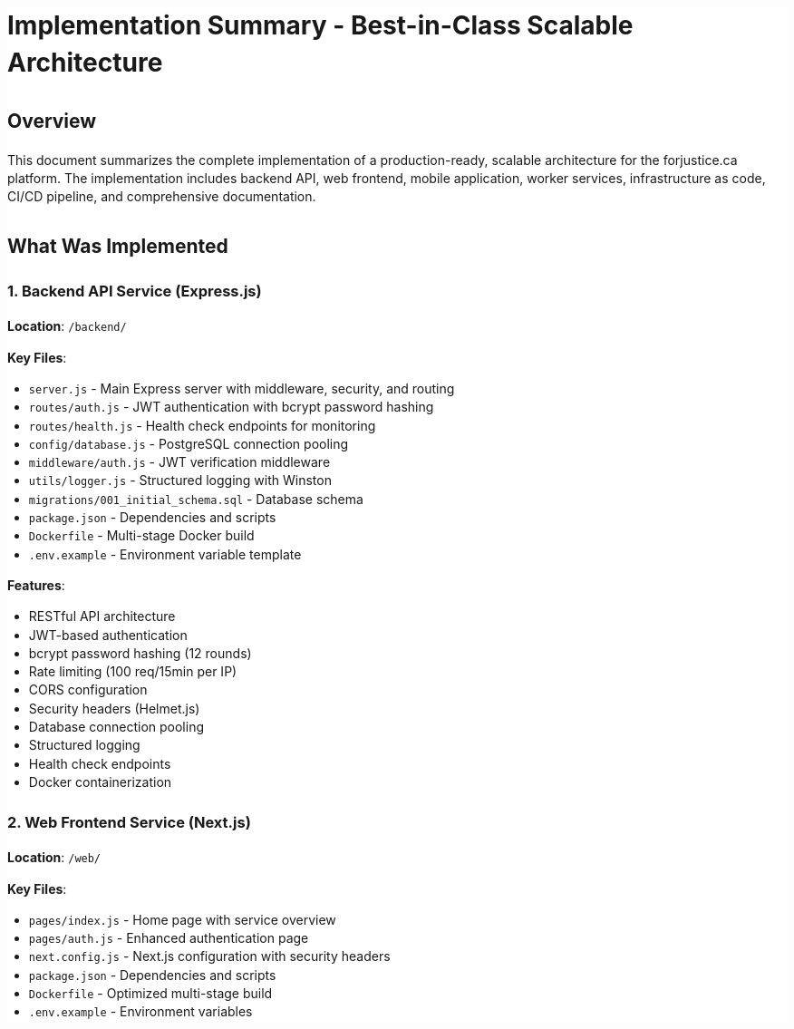 # Implementation Summary - Best-in-Class Scalable Architecture

## Overview

This document summarizes the complete implementation of a production-ready, scalable architecture for the forjustice.ca platform. The implementation includes backend API, web frontend, mobile application, worker services, infrastructure as code, CI/CD pipeline, and comprehensive documentation.

## What Was Implemented

### 1. Backend API Service (Express.js)

**Location**: `/backend/`

**Key Files**:
- `server.js` - Main Express server with middleware, security, and routing
- `routes/auth.js` - JWT authentication with bcrypt password hashing
- `routes/health.js` - Health check endpoints for monitoring
- `config/database.js` - PostgreSQL connection pooling
- `middleware/auth.js` - JWT verification middleware
- `utils/logger.js` - Structured logging with Winston
- `migrations/001_initial_schema.sql` - Database schema
- `package.json` - Dependencies and scripts
- `Dockerfile` - Multi-stage Docker build
- `.env.example` - Environment variable template

**Features**:
- RESTful API architecture
- JWT-based authentication
- bcrypt password hashing (12 rounds)
- Rate limiting (100 req/15min per IP)
- CORS configuration
- Security headers (Helmet.js)
- Database connection pooling
- Structured logging
- Health check endpoints
- Docker containerization

### 2. Web Frontend Service (Next.js)

**Location**: `/web/`

**Key Files**:
- `pages/index.js` - Home page with service overview
- `pages/auth.js` - Enhanced authentication page
- `next.config.js` - Next.js configuration with security headers
- `package.json` - Dependencies and scripts
- `Dockerfile` - Optimized multi-stage build
- `.env.example` - Environment variables
